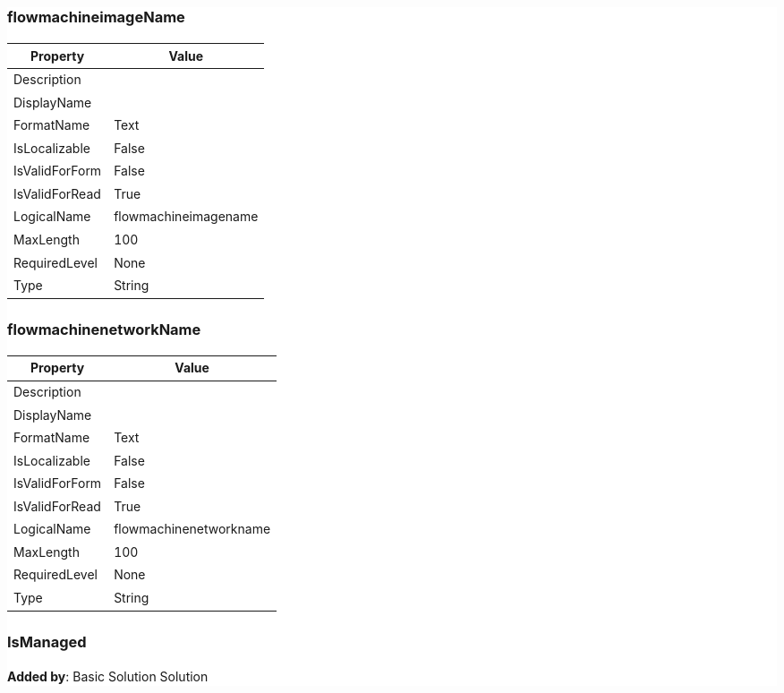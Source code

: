 
### <a name="BKMK_flowmachineimageName"></a> flowmachineimageName

|Property|Value|
|--------|-----|
|Description||
|DisplayName||
|FormatName|Text|
|IsLocalizable|False|
|IsValidForForm|False|
|IsValidForRead|True|
|LogicalName|flowmachineimagename|
|MaxLength|100|
|RequiredLevel|None|
|Type|String|


### <a name="BKMK_flowmachinenetworkName"></a> flowmachinenetworkName

|Property|Value|
|--------|-----|
|Description||
|DisplayName||
|FormatName|Text|
|IsLocalizable|False|
|IsValidForForm|False|
|IsValidForRead|True|
|LogicalName|flowmachinenetworkname|
|MaxLength|100|
|RequiredLevel|None|
|Type|String|


### <a name="BKMK_IsManaged"></a> IsManaged

**Added by**: Basic Solution Solution
